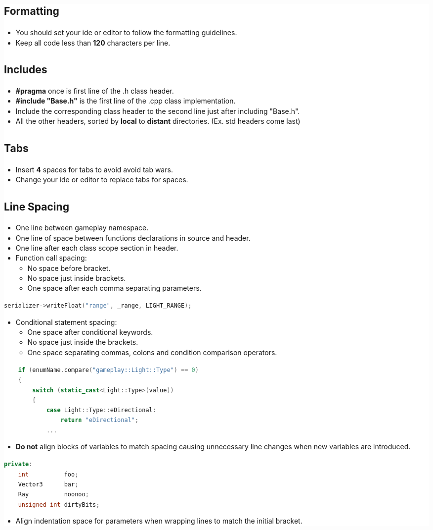 ## Formatting
- You should set your ide or editor to follow the formatting guidelines.
- Keep all code less than **120** characters per line.

## Includes
- **#pragma** once is first line of the .h class header.
- **#include "Base.h"** is the first line of the .cpp class implementation.
- Include the corresponding class header to the second line just after including "Base.h".
- All the other headers, sorted by **local** to **distant** directories. (Ex. std headers come last)

## Tabs
- Insert **4** spaces for tabs to avoid avoid tab wars.
- Change your ide or editor to replace tabs for spaces.

## Line Spacing
- One line between gameplay namespace.
- One line of space between functions declarations in source and header.
- One line after each class scope section in header.
- Function call spacing:
  -  No space before bracket.
  - No space just inside brackets.
  - One space after each comma separating parameters.
```cpp
serializer->writeFloat("range", _range, LIGHT_RANGE);
```
- Conditional statement spacing:
  - One space after conditional keywords.
  - No space just inside the brackets.
  - One space separating commas, colons and condition comparison operators.
```cpp
    if (enumName.compare("gameplay::Light::Type") == 0)
    {
        switch (static_cast<Light::Type>(value))
        {
            case Light::Type::eDirectional:
                return "eDirectional";
            ...
```
- **Do not** align blocks of variables to match spacing causing unnecessary line changes when new variables are introduced.
```cpp
private:
    int          foo;
    Vector3      bar;
    Ray          noonoo;
    unsigned int dirtyBits;
```

- Align indentation space for parameters when wrapping lines to match the initial bracket.
